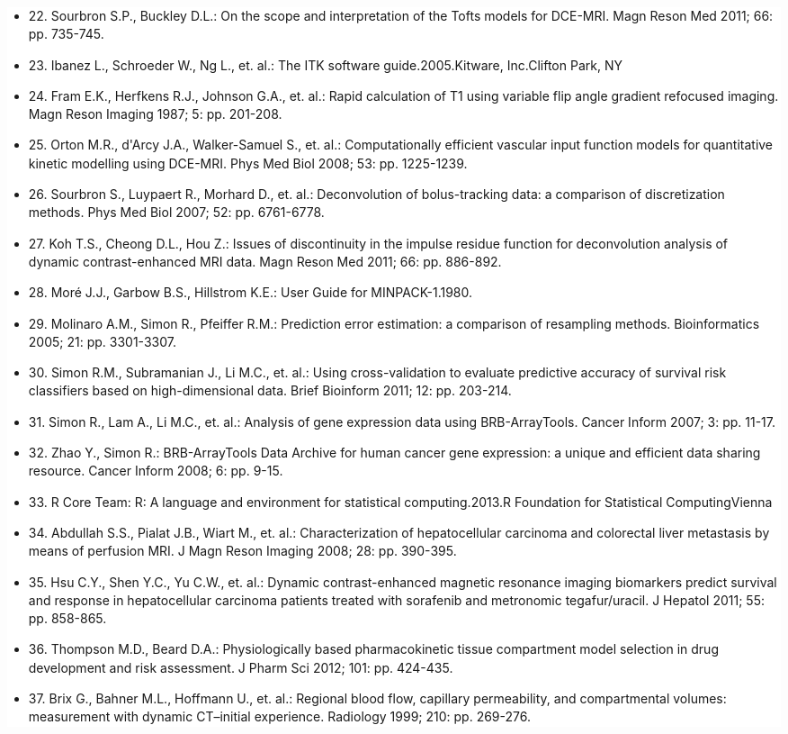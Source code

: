 
- 22\. Sourbron S.P., Buckley D.L.: On the scope and interpretation of the Tofts models for DCE-MRI. Magn Reson Med 2011; 66: pp. 735-745.


- 23\. Ibanez L., Schroeder W., Ng L., et. al.: The ITK software guide.2005.Kitware, Inc.Clifton Park, NY


- 24\. Fram E.K., Herfkens R.J., Johnson G.A., et. al.: Rapid calculation of T1 using variable flip angle gradient refocused imaging. Magn Reson Imaging 1987; 5: pp. 201-208.


- 25\. Orton M.R., d'Arcy J.A., Walker-Samuel S., et. al.: Computationally efficient vascular input function models for quantitative kinetic modelling using DCE-MRI. Phys Med Biol 2008; 53: pp. 1225-1239.


- 26\. Sourbron S., Luypaert R., Morhard D., et. al.: Deconvolution of bolus-tracking data: a comparison of discretization methods. Phys Med Biol 2007; 52: pp. 6761-6778.


- 27\. Koh T.S., Cheong D.L., Hou Z.: Issues of discontinuity in the impulse residue function for deconvolution analysis of dynamic contrast-enhanced MRI data. Magn Reson Med 2011; 66: pp. 886-892.


- 28\. Moré J.J., Garbow B.S., Hillstrom K.E.: User Guide for MINPACK-1.1980.


- 29\. Molinaro A.M., Simon R., Pfeiffer R.M.: Prediction error estimation: a comparison of resampling methods. Bioinformatics 2005; 21: pp. 3301-3307.


- 30\. Simon R.M., Subramanian J., Li M.C., et. al.: Using cross-validation to evaluate predictive accuracy of survival risk classifiers based on high-dimensional data. Brief Bioinform 2011; 12: pp. 203-214.


- 31\. Simon R., Lam A., Li M.C., et. al.: Analysis of gene expression data using BRB-ArrayTools. Cancer Inform 2007; 3: pp. 11-17.


- 32\. Zhao Y., Simon R.: BRB-ArrayTools Data Archive for human cancer gene expression: a unique and efficient data sharing resource. Cancer Inform 2008; 6: pp. 9-15.


- 33\. R Core Team: R: A language and environment for statistical computing.2013.R Foundation for Statistical ComputingVienna


- 34\. Abdullah S.S., Pialat J.B., Wiart M., et. al.: Characterization of hepatocellular carcinoma and colorectal liver metastasis by means of perfusion MRI. J Magn Reson Imaging 2008; 28: pp. 390-395.


- 35\. Hsu C.Y., Shen Y.C., Yu C.W., et. al.: Dynamic contrast-enhanced magnetic resonance imaging biomarkers predict survival and response in hepatocellular carcinoma patients treated with sorafenib and metronomic tegafur/uracil. J Hepatol 2011; 55: pp. 858-865.


- 36\. Thompson M.D., Beard D.A.: Physiologically based pharmacokinetic tissue compartment model selection in drug development and risk assessment. J Pharm Sci 2012; 101: pp. 424-435.


- 37\. Brix G., Bahner M.L., Hoffmann U., et. al.: Regional blood flow, capillary permeability, and compartmental volumes: measurement with dynamic CT–initial experience. Radiology 1999; 210: pp. 269-276.
